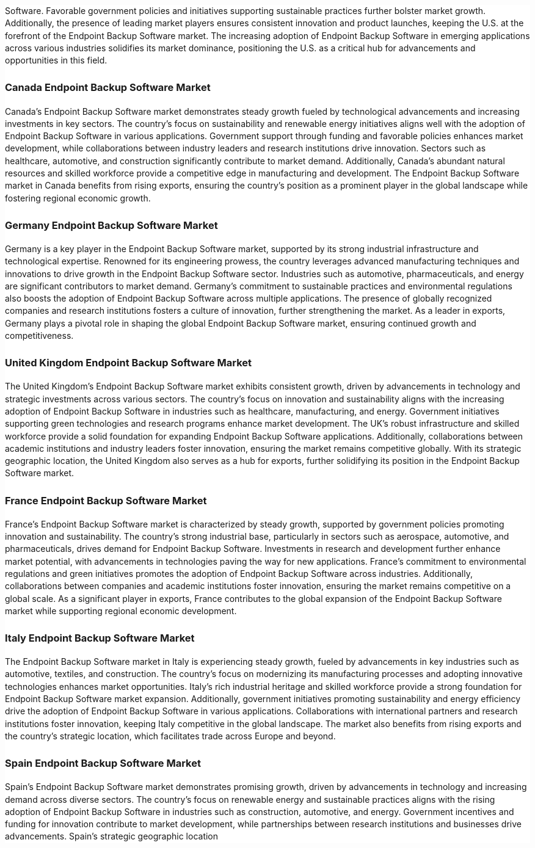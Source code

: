 Software. Favorable government policies and initiatives supporting sustainable practices further bolster market growth. Additionally, the presence of leading market players ensures consistent innovation and product launches, keeping the U.S. at the forefront of the Endpoint Backup Software market. The increasing adoption of Endpoint Backup Software in emerging applications across various industries solidifies its market dominance, positioning the U.S. as a critical hub for advancements and opportunities in this field.</p><h3>Canada Endpoint Backup Software Market</h3><p>Canada&rsquo;s Endpoint Backup Software market demonstrates steady growth fueled by technological advancements and increasing investments in key sectors. The country&rsquo;s focus on sustainability and renewable energy initiatives aligns well with the adoption of Endpoint Backup Software in various applications. Government support through funding and favorable policies enhances market development, while collaborations between industry leaders and research institutions drive innovation. Sectors such as healthcare, automotive, and construction significantly contribute to market demand. Additionally, Canada&rsquo;s abundant natural resources and skilled workforce provide a competitive edge in manufacturing and development. The Endpoint Backup Software market in Canada benefits from rising exports, ensuring the country&rsquo;s position as a prominent player in the global landscape while fostering regional economic growth.</p><h3>Germany Endpoint Backup Software Market</h3><p>Germany is a key player in the Endpoint Backup Software market, supported by its strong industrial infrastructure and technological expertise. Renowned for its engineering prowess, the country leverages advanced manufacturing techniques and innovations to drive growth in the Endpoint Backup Software sector. Industries such as automotive, pharmaceuticals, and energy are significant contributors to market demand. Germany&rsquo;s commitment to sustainable practices and environmental regulations also boosts the adoption of Endpoint Backup Software across multiple applications. The presence of globally recognized companies and research institutions fosters a culture of innovation, further strengthening the market. As a leader in exports, Germany plays a pivotal role in shaping the global Endpoint Backup Software market, ensuring continued growth and competitiveness.</p><h3>United Kingdom Endpoint Backup Software Market</h3><p>The United Kingdom&rsquo;s Endpoint Backup Software market exhibits consistent growth, driven by advancements in technology and strategic investments across various sectors. The country&rsquo;s focus on innovation and sustainability aligns with the increasing adoption of Endpoint Backup Software in industries such as healthcare, manufacturing, and energy. Government initiatives supporting green technologies and research programs enhance market development. The UK&rsquo;s robust infrastructure and skilled workforce provide a solid foundation for expanding Endpoint Backup Software applications. Additionally, collaborations between academic institutions and industry leaders foster innovation, ensuring the market remains competitive globally. With its strategic geographic location, the United Kingdom also serves as a hub for exports, further solidifying its position in the Endpoint Backup Software market.</p><h3>France Endpoint Backup Software Market</h3><p>France&rsquo;s Endpoint Backup Software market is characterized by steady growth, supported by government policies promoting innovation and sustainability. The country&rsquo;s strong industrial base, particularly in sectors such as aerospace, automotive, and pharmaceuticals, drives demand for Endpoint Backup Software. Investments in research and development further enhance market potential, with advancements in technologies paving the way for new applications. France&rsquo;s commitment to environmental regulations and green initiatives promotes the adoption of Endpoint Backup Software across industries. Additionally, collaborations between companies and academic institutions foster innovation, ensuring the market remains competitive on a global scale. As a significant player in exports, France contributes to the global expansion of the Endpoint Backup Software market while supporting regional economic development.</p><h3>Italy Endpoint Backup Software Market</h3><p>The Endpoint Backup Software market in Italy is experiencing steady growth, fueled by advancements in key industries such as automotive, textiles, and construction. The country&rsquo;s focus on modernizing its manufacturing processes and adopting innovative technologies enhances market opportunities. Italy&rsquo;s rich industrial heritage and skilled workforce provide a strong foundation for Endpoint Backup Software market expansion. Additionally, government initiatives promoting sustainability and energy efficiency drive the adoption of Endpoint Backup Software in various applications. Collaborations with international partners and research institutions foster innovation, keeping Italy competitive in the global landscape. The market also benefits from rising exports and the country&rsquo;s strategic location, which facilitates trade across Europe and beyond.</p><h3>Spain Endpoint Backup Software Market</h3><p>Spain&rsquo;s Endpoint Backup Software market demonstrates promising growth, driven by advancements in technology and increasing demand across diverse sectors. The country&rsquo;s focus on renewable energy and sustainable practices aligns with the rising adoption of Endpoint Backup Software in industries such as construction, automotive, and energy. Government incentives and funding for innovation contribute to market development, while partnerships between research institutions and businesses drive advancements. Spain&rsquo;s strategic geographic location